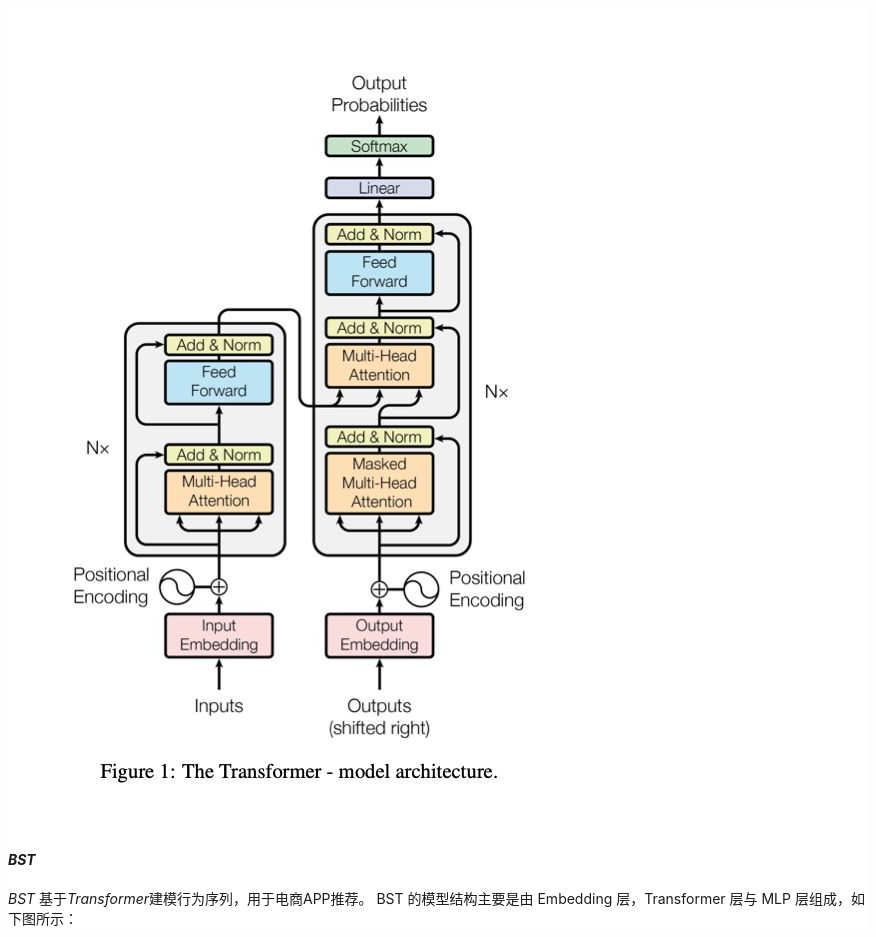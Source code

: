 ![$transformer$](img/transformer.jpg)

#### $BST$

$BST$ 基于$Transformer$建模行为序列，用于电商APP推荐。 BST 的模型结构主要是由 Embedding 层，Transformer 层与 MLP 层组成，如下图所示：
